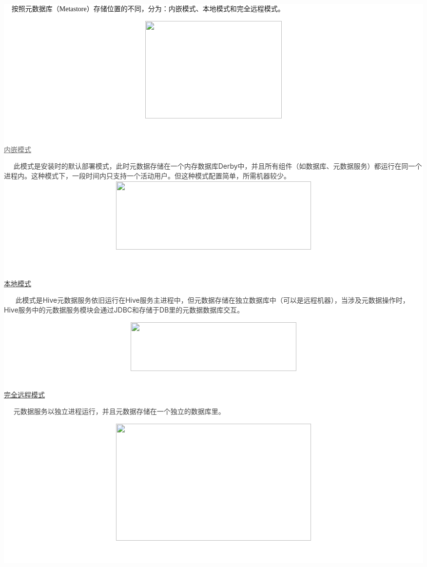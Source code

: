    按照元数据库（<span style="font-family:'微软雅黑';">M</span><span style="font-family:'微软雅黑';">etastore</span><span style="font-family:'微软雅黑';">）存储位置的不同，分为：内嵌模式、本地模式和完全远程模式。</span><br><p style="text-align:center;"><span style="color:rgb(102,102,102);"><span style="font-size:14px;"><img src="https://img-blog.csdn.net/20171220183908118" width="280" height="200" alt=""><br></span></span></p>
<p><span style="color:rgb(102,102,102);"><span style="font-size:14px;"><br></span></span></p>
<p><span style="color:rgb(102,102,102);"><u><span style="font-size:14px;">内嵌模式</span></u></span></p>
<p><span style="color:rgb(102,102,102);"></span></p>
<div><span style="font-size:14px;"><span style="color:#404040;">     此</span><span style="color:#404040;">模式是安装时的默认部署模式，此时元数据存储在一个内存数据库</span><span style="color:#404040;">Derby</span><span style="color:#404040;">中，并且所有组件（如数据库、元数据服务）都运行在同一个进程</span><span style="color:#404040;">内。</span></span><span style="font-size:14px;color:rgb(64,64,64);">这种</span><span style="font-size:14px;color:rgb(64,64,64);">模式下，一段时间内只支持一个活动用户</span><span style="font-size:14px;color:rgb(64,64,64);">。</span><span style="font-size:14px;color:rgb(64,64,64);">但</span><span style="font-size:14px;color:rgb(64,64,64);">这种模式配置简单，所需机器</span><span style="font-size:14px;color:rgb(64,64,64);">较少。</span></div>
<div style="text-align:center;"><span style="font-size:14px;"><span style="color:rgb(64,64,64);"><img src="https://img-blog.csdn.net/20171220184139714" width="400" height="140" alt=""><br></span></span></div>
<div style="text-align:center;"><span style="font-size:14px;"><span style="color:rgb(64,64,64);"><br></span></span></div>
<div><span style="font-size:14px;"><span style="color:#666666;"><br></span></span></div>
<div><span style="font-size:14px;"></span>
<p><span style="color:#333333;"><u><span style="font-size:14px;">本地模式</span></u></span></p>
<p><span style="color:#333333;"></span></p>
<p><span style="color:#404040;">      此模式是</span><span style="color:#404040;">Hive</span><span style="color:#404040;">元数据服务依旧运行在</span><span style="color:#404040;">Hive</span><span style="color:#404040;">服务主进程中，但元数据存储在独立数据库中（可以是远程机器），当涉及元数据操作时，</span><span style="color:#404040;">Hive</span><span style="color:#404040;">服务中的元数据服务模块会通过</span><span style="color:#404040;">JDBC</span><span style="color:#404040;">和存储于</span><span style="color:#404040;">DB</span><span style="color:#404040;">里的元数据数据库交互。</span></p>
<div style="text-align:center;"><img src="https://img-blog.csdn.net/20171220184416331" width="340" height="100" alt=""></div>
<div style="text-align:center;"><br></div>
<p><span style="color:#333333;"></span></p>
<p><u><span style="font-size:14px;background-color:rgb(255,255,255);"><span style="color:#333333;">完全远程模式</span></span></u></p>
<p></p>
<p><span style="color:#404040;">     元数据服务以独立进程运行，并且元数据存储在一个独立的数据库里。</span></p>
<div style="text-align:center;"><img src="https://img-blog.csdn.net/20171220184423225" width="400" height="240" alt=""></div>
<br></div>
<br><p></p>
            </div>
                </div>